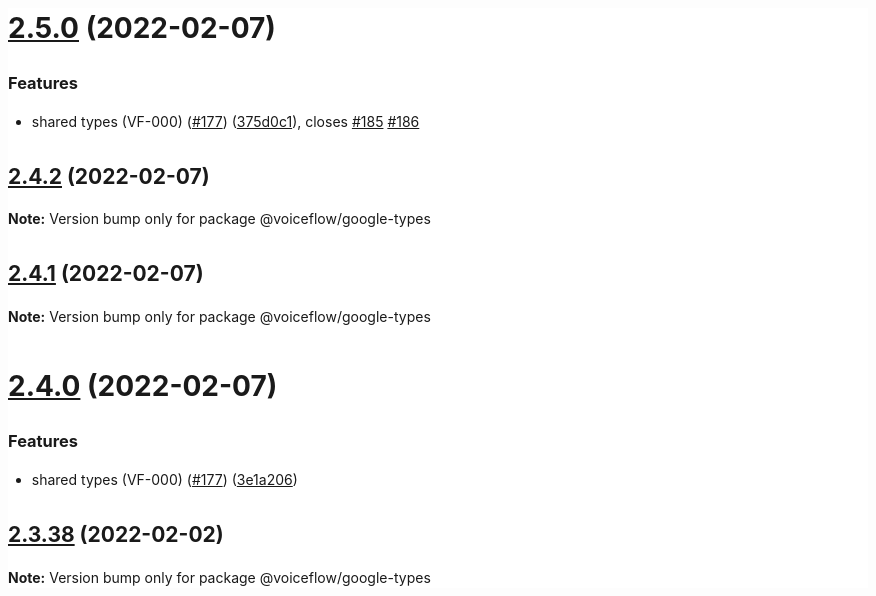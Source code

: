 

# [2.5.0](https://github.com/voiceflow/libs/compare/@voiceflow/google-types@2.3.38...@voiceflow/google-types@2.5.0) (2022-02-07)


### Features

* shared types (VF-000) ([#177](https://github.com/voiceflow/libs/issues/177)) ([375d0c1](https://github.com/voiceflow/libs/commit/375d0c1d0e2ac58c0117feda85a439f2701a336d)), closes [#185](https://github.com/voiceflow/libs/issues/185) [#186](https://github.com/voiceflow/libs/issues/186)





## [2.4.2](https://github.com/voiceflow/libs/compare/@voiceflow/google-types@2.4.1...@voiceflow/google-types@2.4.2) (2022-02-07)

**Note:** Version bump only for package @voiceflow/google-types





## [2.4.1](https://github.com/voiceflow/libs/compare/@voiceflow/google-types@2.4.0...@voiceflow/google-types@2.4.1) (2022-02-07)

**Note:** Version bump only for package @voiceflow/google-types





# [2.4.0](https://github.com/voiceflow/libs/compare/@voiceflow/google-types@2.3.38...@voiceflow/google-types@2.4.0) (2022-02-07)


### Features

* shared types (VF-000) ([#177](https://github.com/voiceflow/libs/issues/177)) ([3e1a206](https://github.com/voiceflow/libs/commit/3e1a2062599fea4c8b4961afcad25699742dd34f))





## [2.3.38](https://github.com/voiceflow/libs/compare/@voiceflow/google-types@2.3.37...@voiceflow/google-types@2.3.38) (2022-02-02)

**Note:** Version bump only for package @voiceflow/google-types


